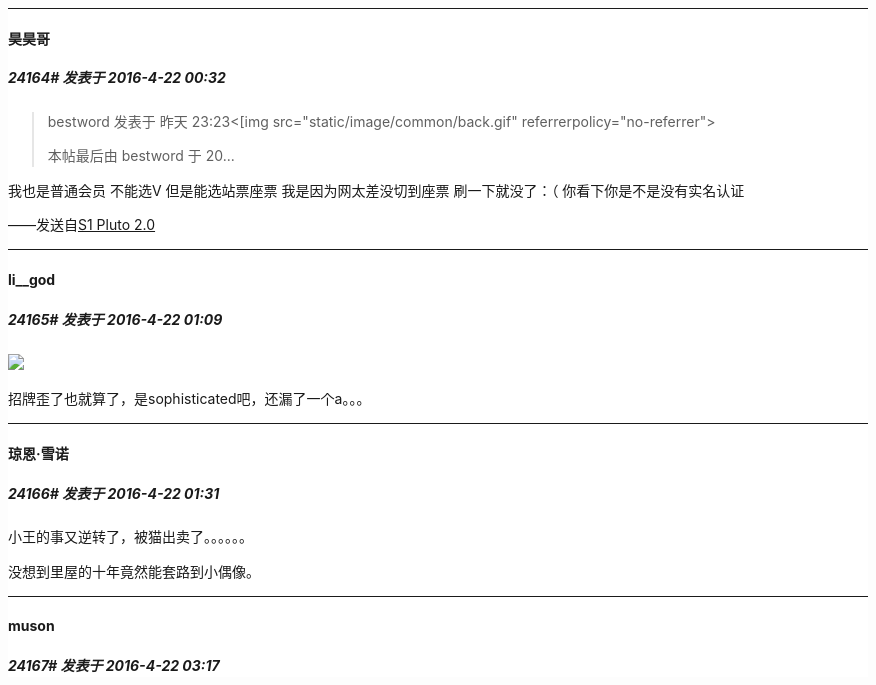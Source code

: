 



-----

####  昊昊哥  
##### 24164#       发表于 2016-4-22 00:32



<blockquote>bestword 发表于 昨天 23:23<[img src="static/image/common/back.gif" referrerpolicy="no-referrer">

 本帖最后由 bestword 于 20...</blockquote>
我也是普通会员 不能选V 但是能选站票座票 我是因为网太差没切到座票 刷一下就没了：（ 
你看下你是不是没有实名认证


——发送自[S1 Pluto 2.0](https://itunes.apple.com/cn/app/s1-pluto/id889820003?mt=8)







-----

####  li__god  
##### 24165#       发表于 2016-4-22 01:09



<img src="http://i2.piimg.com/d782347d8422ebe5.jpg" referrerpolicy="no-referrer">

招牌歪了也就算了，是sophisticated吧，还漏了一个a。。。







-----

####  琼恩·雪诺  
##### 24166#       发表于 2016-4-22 01:31




小王的事又逆转了，被猫出卖了。。。。。。

没想到里屋的十年竟然能套路到小偶像。







-----

####  muson  
##### 24167#       发表于 2016-4-22 03:17
